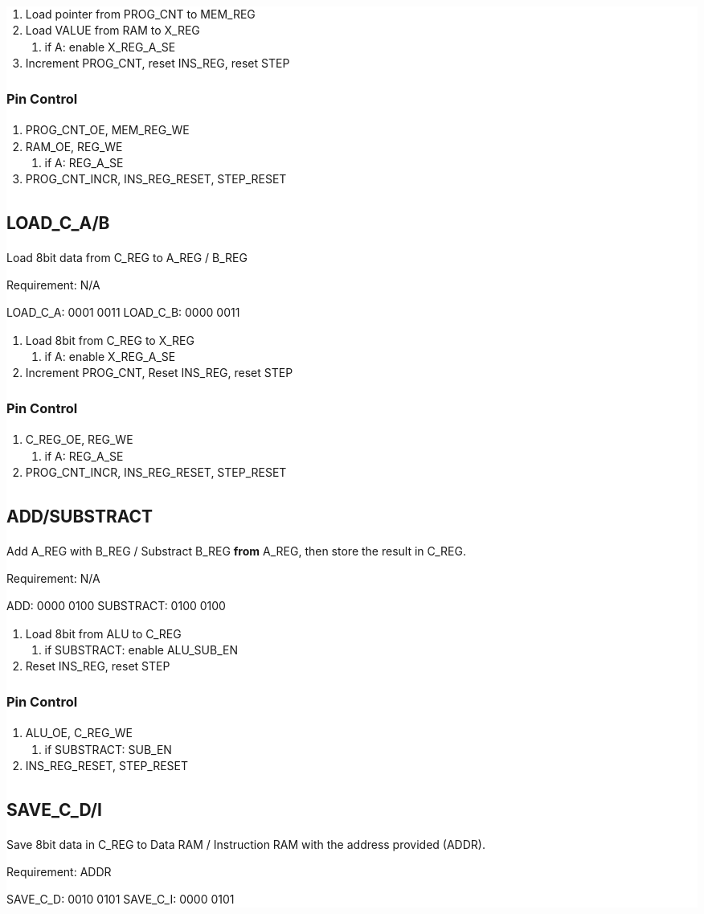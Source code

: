 1. Load pointer from PROG_CNT to MEM_REG
2. Load VALUE from RAM to X_REG
	1. if A: enable X_REG_A_SE
3. Increment PROG_CNT, reset INS_REG, reset STEP

### Pin Control
1. PROG_CNT_OE, MEM_REG_WE
2. RAM_OE, REG_WE
	1. if A: REG_A_SE
3. PROG_CNT_INCR, INS_REG_RESET, STEP_RESET

## LOAD_C_A/B
Load 8bit data from C_REG to A_REG / B_REG

Requirement: N/A

LOAD_C_A: 0001 0011
LOAD_C_B: 0000 0011

1. Load 8bit from C_REG to X_REG
	1. if A: enable X_REG_A_SE
2. Increment PROG_CNT, Reset INS_REG, reset STEP
	
### Pin Control
1. C_REG_OE, REG_WE
	1. if A: REG_A_SE
2. PROG_CNT_INCR, INS_REG_RESET, STEP_RESET

## ADD/SUBSTRACT
Add A_REG with B_REG / Substract B_REG **from** A_REG, then store the result in C_REG.

Requirement: N/A

ADD: 0000 0100
SUBSTRACT: 0100 0100

1. Load 8bit from ALU to C_REG
	1. if SUBSTRACT: enable ALU_SUB_EN
2. Reset INS_REG, reset STEP

### Pin Control
1. ALU_OE, C_REG_WE
	1. if SUBSTRACT: SUB_EN
2. INS_REG_RESET, STEP_RESET

## SAVE_C_D/I
Save 8bit data in C_REG to Data RAM / Instruction RAM with the address provided (ADDR).

Requirement: ADDR

SAVE_C_D: 0010 0101
SAVE_C_I: 0000 0101
